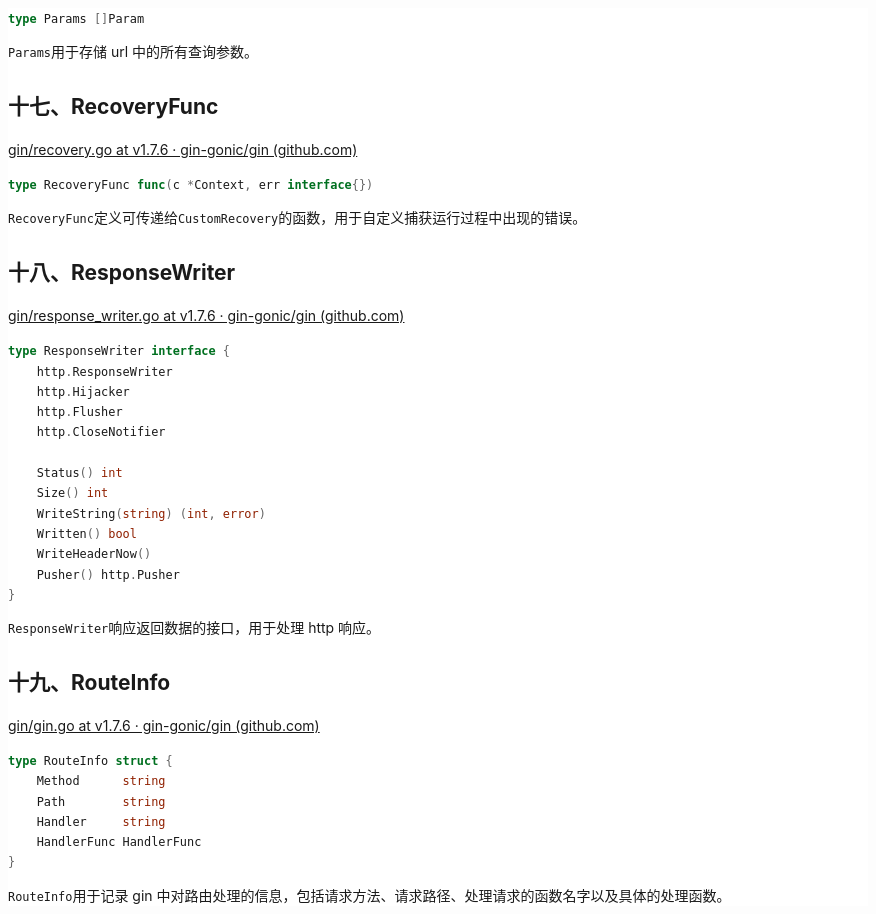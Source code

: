 ```go
type Params []Param
```

`Params`用于存储 url 中的所有查询参数。

## 十七、RecoveryFunc

[gin/recovery.go at v1.7.6 · gin-gonic/gin (github.com)](https://github.com/gin-gonic/gin/blob/v1.7.6/recovery.go#L30)

```go
type RecoveryFunc func(c *Context, err interface{})
```

`RecoveryFunc`定义可传递给`CustomRecovery`的函数，用于自定义捕获运行过程中出现的错误。

## 十八、ResponseWriter

[gin/response_writer.go at v1.7.6 · gin-gonic/gin (github.com)](https://github.com/gin-gonic/gin/blob/v1.7.6/response_writer.go#L20)

```go
type ResponseWriter interface {
	http.ResponseWriter
	http.Hijacker
	http.Flusher
	http.CloseNotifier

	Status() int
	Size() int
	WriteString(string) (int, error)
	Written() bool
	WriteHeaderNow()
	Pusher() http.Pusher
}
```

`ResponseWriter`响应返回数据的接口，用于处理 http 响应。

## 十九、RouteInfo

[gin/gin.go at v1.7.6 · gin-gonic/gin (github.com)](https://github.com/gin-gonic/gin/blob/v1.7.6/gin.go#L45)

```go
type RouteInfo struct {
	Method      string
	Path        string
	Handler     string
	HandlerFunc HandlerFunc
}
```

`RouteInfo`用于记录 gin 中对路由处理的信息，包括请求方法、请求路径、处理请求的函数名字以及具体的处理函数。

